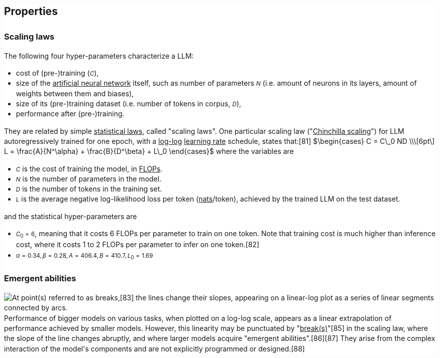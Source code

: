 ## Properties

### Scaling laws

The following four hyper-parameters characterize a LLM:

-   cost of (pre-)training (<small>*C*</small>),
-   size of the [artificial neural
    network](artificial_neural_network "wikilink") itself, such as
    number of parameters <small>*N*</small> (i.e. amount of neurons in
    its layers, amount of weights between them and biases),
-   size of its (pre-)training dataset (i.e. number of tokens in corpus,
    <small>*D*</small>),
-   performance after (pre-)training.

They are related by simple [statistical
laws](Empirical_statistical_laws "wikilink"), called "scaling laws". One
particular scaling law ("[Chinchilla
scaling](Chinchilla_AI "wikilink")") for LLM autoregressively trained
for one epoch, with a [log-log](Log-log_plot "wikilink") [learning
rate](learning_rate "wikilink") schedule, states that:[81]
$\begin{cases}
C = C\_0 ND \\\[6pt\]
L = \frac{A}{N^\alpha} + \frac{B}{D^\beta} + L\_0
\end{cases}$ where the variables are

-   <small>*C*</small> is the cost of training the model, in
    [FLOPs](FLOPS "wikilink").
-   <small>*N*</small> is the number of parameters in the model.
-   <small>*D*</small> is the number of tokens in the training set.
-   <small>*L*</small> is the average negative log-likelihood loss per
    token ([nats](Nat_(unit) "wikilink")/token), achieved by the trained
    LLM on the test dataset.

and the statistical hyper-parameters are

-   <small>*C*<sub>0</sub> = 6</small>, meaning that it costs 6 FLOPs
    per parameter to train on one token. Note that training cost is much
    higher than inference cost, where it costs 1 to 2 FLOPs per
    parameter to infer on one token.[82]
-   <small>*α* = 0.34, *β* = 0.28, *A* = 406.4, *B* = 410.7, *L*<sub>0</sub> = 1.69</small>

### Emergent abilities

![At point(s) referred to as
[breaks](Neural_scaling_law#Broken_Neural_Scaling_Laws_(BNSL) "wikilink"),[83]
the lines change their slopes, appearing on a linear-log plot as a
series of linear segments connected by
arcs.](LLM_emergent_benchmarks.png "At point(s) referred to as breaks, the lines change their slopes, appearing on a linear-log plot as a series of linear segments connected by arcs.")
Performance of bigger models on various tasks, when plotted on a log-log
scale, appears as a linear extrapolation of performance achieved by
smaller models. However, this linearity may be punctuated by
"[break(s)](Neural_scaling_law#Broken_Neural_Scaling_Laws_(BNSL) "wikilink")"[85]
in the scaling law, where the slope of the line changes abruptly, and
where larger models acquire "emergent abilities".[86][87] They arise
from the complex interaction of the model's components and are not
explicitly programmed or designed.[88]
